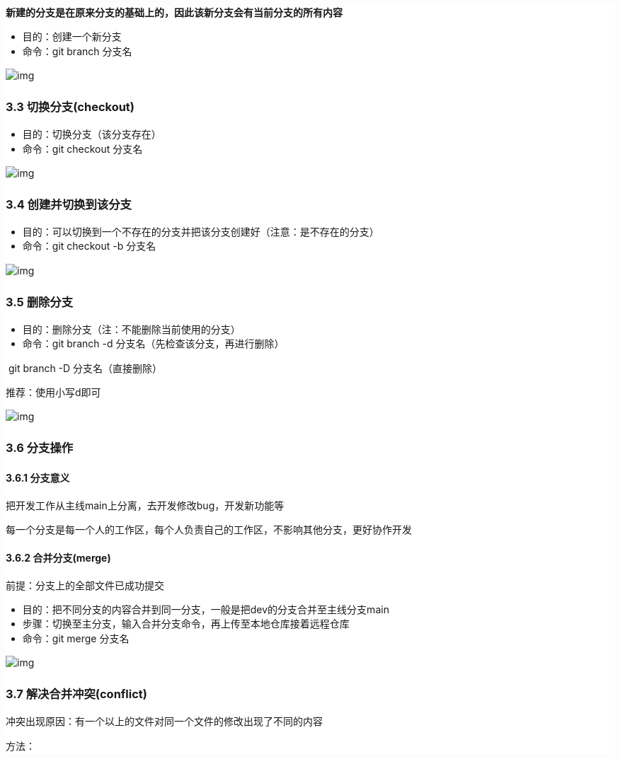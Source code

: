 **新建的分支是在原来分支的基础上的，因此该新分支会有当前分支的所有内容**

- 目的：创建一个新分支
- 命令：git branch 分支名

![img](https://g16urso0agu.feishu.cn/space/api/box/stream/download/asynccode/?code=N2FkNWI2YmQzN2FhZWY4YThiMjA4Yzk5MjYwNWYwMjJfMjR6c0tCV04wY2pnYWU5WkFQSXV0bHl1ZG96V0k4cU1fVG9rZW46S01ZcmI1ajFqb0E4WHZ4Y0haMWN1UjU2bjhjXzE3MjA5NjQwMDk6MTcyMDk2NzYwOV9WNA)

### 3.3 切换分支(checkout)

- 目的：切换分支（该分支存在）
- 命令：git checkout 分支名

![img](https://g16urso0agu.feishu.cn/space/api/box/stream/download/asynccode/?code=NzkzYmQ0NDYxMzJmOTJjMTIwZDc5OTNhMDliMmNlZDFfV1VGNFFvbWRrSEY3U0c0YzNrbkpnT3IwSDF6Q0lHVGVfVG9rZW46UHVjR2JyY3F5b0lITGp4TGxFaGNBdUJLbkhGXzE3MjA5NjQwMDk6MTcyMDk2NzYwOV9WNA)

### 3.4 创建并切换到该分支

- 目的：可以切换到一个不存在的分支并把该分支创建好（注意：是不存在的分支）
- 命令：git checkout -b 分支名

![img](https://g16urso0agu.feishu.cn/space/api/box/stream/download/asynccode/?code=OGRlMjFiZGYwMTIzNjE1YmU5NzgwMzk3ZTE4M2YxY2FfWXIwRFdSbXI5c1k2RHI0RTR0cEEzcDM2eWNiZWdCV3RfVG9rZW46Uzc5OGJvV3VNb2lHQm94bkZXTmN5MHRhblBiXzE3MjA5NjQwMDk6MTcyMDk2NzYwOV9WNA)

### 3.5 删除分支

- 目的：删除分支（注：不能删除当前使用的分支）
- 命令：git branch -d 分支名（先检查该分支，再进行删除）

​         git branch -D 分支名（直接删除）

推荐：使用小写d即可

![img](https://g16urso0agu.feishu.cn/space/api/box/stream/download/asynccode/?code=ZWUwNTM0NjI4MjJmNjQ2MTQ4ZmI5NWIzMzhiZGM4MGNfenJNUXJpZFk1YmRUUWhXMUVVRE14OTh2Rk5JTGdGSlFfVG9rZW46S2tUUWJ0QVhNb2hlaGJ4UnhlcGNmbzBqbkdoXzE3MjA5NjQwMDk6MTcyMDk2NzYwOV9WNA)

### 3.6 分支操作

#### 3.6.1 分支意义

把开发工作从主线main上分离，去开发修改bug，开发新功能等

每一个分支是每一个人的工作区，每个人负责自己的工作区，不影响其他分支，更好协作开发

#### 3.6.2 合并分支(merge)

前提：分支上的全部文件已成功提交

- 目的：把不同分支的内容合并到同一分支，一般是把dev的分支合并至主线分支main
- 步骤：切换至主分支，输入合并分支命令，再上传至本地仓库接着远程仓库
- 命令：git merge 分支名

![img](https://g16urso0agu.feishu.cn/space/api/box/stream/download/asynccode/?code=MjU5ODJkODViNjE3YjdjMzgzN2NhZTg3OTM1OTU0NzVfMnVJOW9ZZ1BJTlVKMlhqblpRRE1LVkZLZjhNRzd0ZWZfVG9rZW46RHFMNGJwcEdvb2RXTEJ4azlXUmNwa3NjbmplXzE3MjA5NjQwMDk6MTcyMDk2NzYwOV9WNA)

### 3.7 解决合并冲突(conflict)

冲突出现原因：有一个以上的文件对同一个文件的修改出现了不同的内容

方法：

